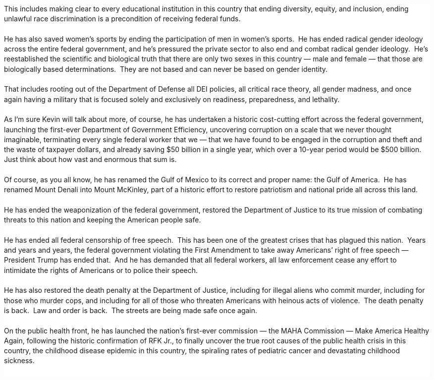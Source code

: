 This includes making clear to every educational institution in this
country that ending diversity, equity, and inclusion, ending unlawful
race discrimination is a precondition of receiving federal funds.   
   
He has also saved women’s sports by ending the participation of men in
women’s sports.  He has ended radical gender ideology across the entire
federal government, and he’s pressured the private sector to also end
and combat radical gender ideology.  He’s reestablished the scientific
and biological truth that there are only two sexes in this country —
male and female — that those are biologically based determinations. 
They are not based and can never be based on gender identity.   
   
That includes rooting out of the Department of Defense all DEI policies,
all critical race theory, all gender madness, and once again having a
military that is focused solely and exclusively on readiness,
preparedness, and lethality.  
   
As I’m sure Kevin will talk about more, of course, he has undertaken a
historic cost-cutting effort across the federal government, launching
the first-ever Department of Government Efficiency, uncovering
corruption on a scale that we never thought imaginable, terminating
every single federal worker that we — that we have found to be engaged
in the corruption and theft and the waste of taxpayer dollars, and
already saving $50 billion in a single year, which over a 10-year period
would be $500 billion.  Just think about how vast and enormous that sum
is.   
   
Of course, as you all know, he has renamed the Gulf of Mexico to its
correct and proper name: the Gulf of America.  He has renamed Mount
Denali into Mount McKinley, part of a historic effort to restore
patriotism and national pride all across this land.   
   
He has ended the weaponization of the federal government, restored the
Department of Justice to its true mission of combating threats to this
nation and keeping the American people safe.   
   
He has ended all federal censorship of free speech.  This has been one
of the greatest crises that has plagued this nation.  Years and years
and years, the federal government violating the First Amendment to take
away Americans’ right of free speech — President Trump has ended that. 
And he has demanded that all federal workers, all law enforcement cease
any effort to intimidate the rights of Americans or to police their
speech.   
   
He has also restored the death penalty at the Department of Justice,
including for illegal aliens who commit murder, including for those who
murder cops, and including for all of those who threaten Americans with
heinous acts of violence.  The death penalty is back.  Law and order is
back.  The streets are being made safe once again.   
   
On the public health front, he has launched the nation’s first-ever
commission — the MAHA Commission — Make America Healthy Again, following
the historic confirmation of RFK Jr., to finally uncover the true root
causes of the public health crisis in this country, the childhood
disease epidemic in this country, the spiraling rates of pediatric
cancer and devastating childhood sickness.   
   